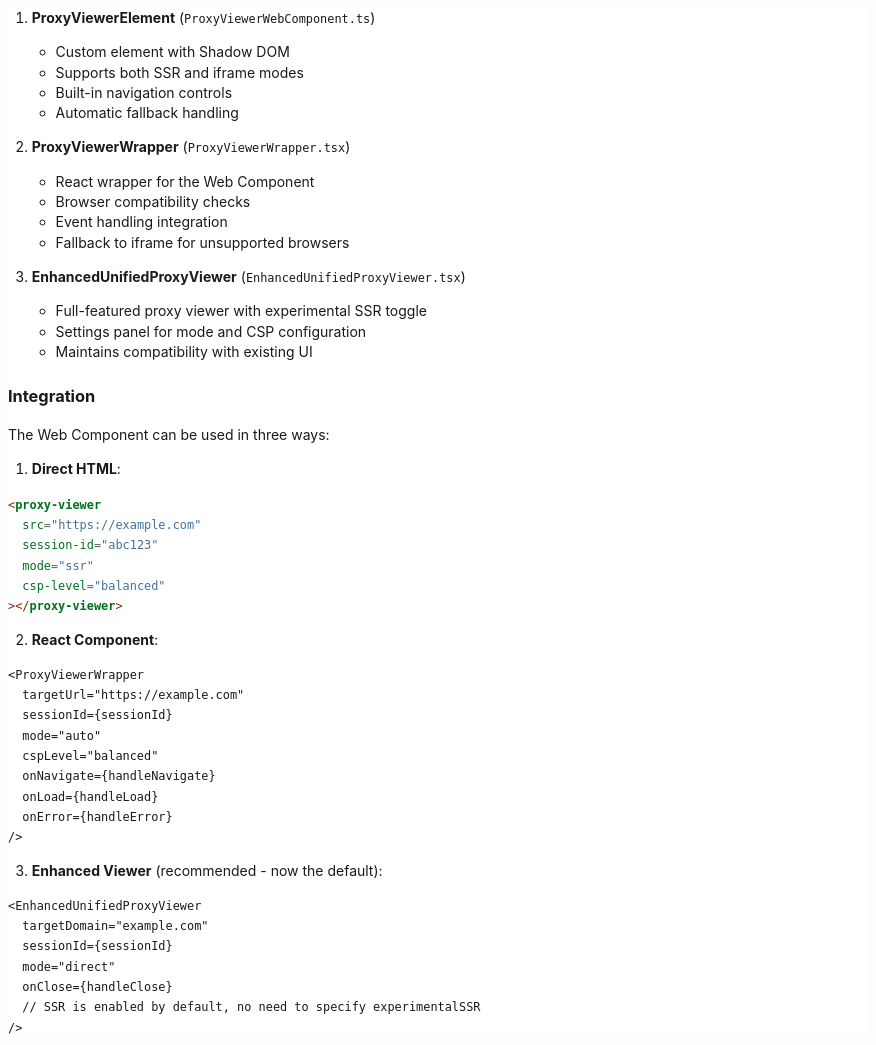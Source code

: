 1. **ProxyViewerElement** (`ProxyViewerWebComponent.ts`)
   - Custom element with Shadow DOM
   - Supports both SSR and iframe modes
   - Built-in navigation controls
   - Automatic fallback handling

2. **ProxyViewerWrapper** (`ProxyViewerWrapper.tsx`)
   - React wrapper for the Web Component
   - Browser compatibility checks
   - Event handling integration
   - Fallback to iframe for unsupported browsers

3. **EnhancedUnifiedProxyViewer** (`EnhancedUnifiedProxyViewer.tsx`)
   - Full-featured proxy viewer with experimental SSR toggle
   - Settings panel for mode and CSP configuration
   - Maintains compatibility with existing UI

### Integration

The Web Component can be used in three ways:

1. **Direct HTML**:
```html
<proxy-viewer
  src="https://example.com"
  session-id="abc123"
  mode="ssr"
  csp-level="balanced"
></proxy-viewer>
```

2. **React Component**:
```tsx
<ProxyViewerWrapper
  targetUrl="https://example.com"
  sessionId={sessionId}
  mode="auto"
  cspLevel="balanced"
  onNavigate={handleNavigate}
  onLoad={handleLoad}
  onError={handleError}
/>
```

3. **Enhanced Viewer** (recommended - now the default):
```tsx
<EnhancedUnifiedProxyViewer
  targetDomain="example.com"
  sessionId={sessionId}
  mode="direct"
  onClose={handleClose}
  // SSR is enabled by default, no need to specify experimentalSSR
/>
```
